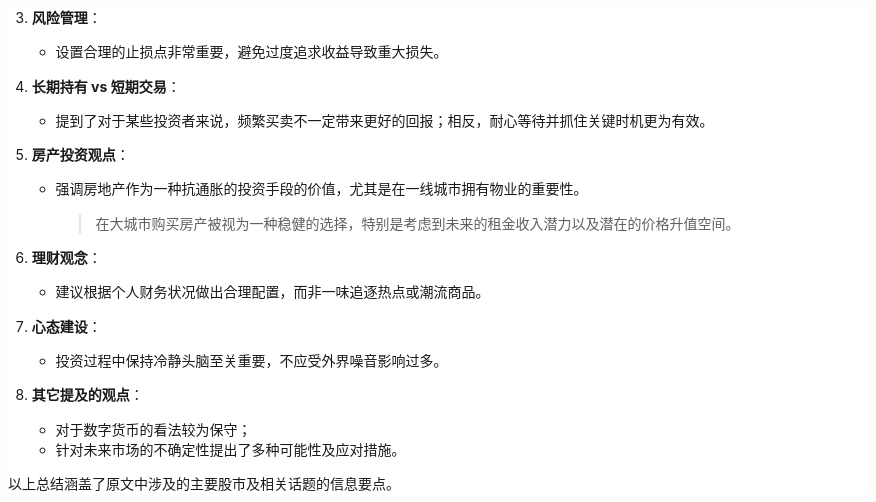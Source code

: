 3. **风险管理**：
   - 设置合理的止损点非常重要，避免过度追求收益导致重大损失。
   
4. **长期持有 vs 短期交易**：
   - 提到了对于某些投资者来说，频繁买卖不一定带来更好的回报；相反，耐心等待并抓住关键时机更为有效。
     
5. **房产投资观点**：
    - 强调房地产作为一种抗通胀的投资手段的价值，尤其是在一线城市拥有物业的重要性。
      > 在大城市购买房产被视为一种稳健的选择，特别是考虑到未来的租金收入潜力以及潜在的价格升值空间。

6. **理财观念**：
    - 建议根据个人财务状况做出合理配置，而非一味追逐热点或潮流商品。
    
7. **心态建设**：
    - 投资过程中保持冷静头脑至关重要，不应受外界噪音影响过多。
      
8. **其它提及的观点**：
    - 对于数字货币的看法较为保守；
    - 针对未来市场的不确定性提出了多种可能性及应对措施。 

以上总结涵盖了原文中涉及的主要股市及相关话题的信息要点。

